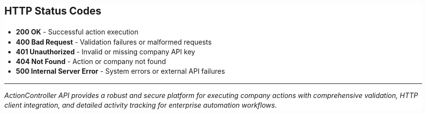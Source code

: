 
## HTTP Status Codes
- **200 OK** - Successful action execution
- **400 Bad Request** - Validation failures or malformed requests
- **401 Unauthorized** - Invalid or missing company API key
- **404 Not Found** - Action or company not found
- **500 Internal Server Error** - System errors or external API failures

---

*ActionController API provides a robust and secure platform for executing company actions with comprehensive validation, HTTP client integration, and detailed activity tracking for enterprise automation workflows.*
